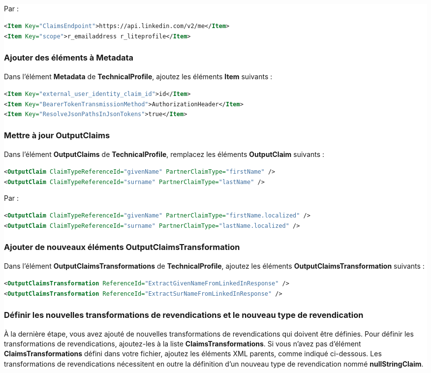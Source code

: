 Par :

```xml
<Item Key="ClaimsEndpoint">https://api.linkedin.com/v2/me</Item>
<Item Key="scope">r_emailaddress r_liteprofile</Item>
```

### <a name="add-items-to-the-metadata"></a>Ajouter des éléments à Metadata

Dans l’élément **Metadata** de **TechnicalProfile**, ajoutez les éléments **Item** suivants :

```xml
<Item Key="external_user_identity_claim_id">id</Item>
<Item Key="BearerTokenTransmissionMethod">AuthorizationHeader</Item>
<Item Key="ResolveJsonPathsInJsonTokens">true</Item>
```

### <a name="update-the-outputclaims"></a>Mettre à jour OutputClaims

Dans l’élément **OutputClaims** de **TechnicalProfile**, remplacez les éléments **OutputClaim** suivants :

```xml
<OutputClaim ClaimTypeReferenceId="givenName" PartnerClaimType="firstName" />
<OutputClaim ClaimTypeReferenceId="surname" PartnerClaimType="lastName" />
```

Par :

```xml
<OutputClaim ClaimTypeReferenceId="givenName" PartnerClaimType="firstName.localized" />
<OutputClaim ClaimTypeReferenceId="surname" PartnerClaimType="lastName.localized" />
```

### <a name="add-new-outputclaimstransformation-elements"></a>Ajouter de nouveaux éléments OutputClaimsTransformation

Dans l’élément **OutputClaimsTransformations** de **TechnicalProfile**, ajoutez les éléments **OutputClaimsTransformation** suivants :

```xml
<OutputClaimsTransformation ReferenceId="ExtractGivenNameFromLinkedInResponse" />
<OutputClaimsTransformation ReferenceId="ExtractSurNameFromLinkedInResponse" />
```

### <a name="define-the-new-claims-transformations-and-claim-type"></a>Définir les nouvelles transformations de revendications et le nouveau type de revendication

À la dernière étape, vous avez ajouté de nouvelles transformations de revendications qui doivent être définies. Pour définir les transformations de revendications, ajoutez-les à la liste **ClaimsTransformations**. Si vous n’avez pas d’élément **ClaimsTransformations** défini dans votre fichier, ajoutez les éléments XML parents, comme indiqué ci-dessous. Les transformations de revendications nécessitent en outre la définition d’un nouveau type de revendication nommé **nullStringClaim**.
